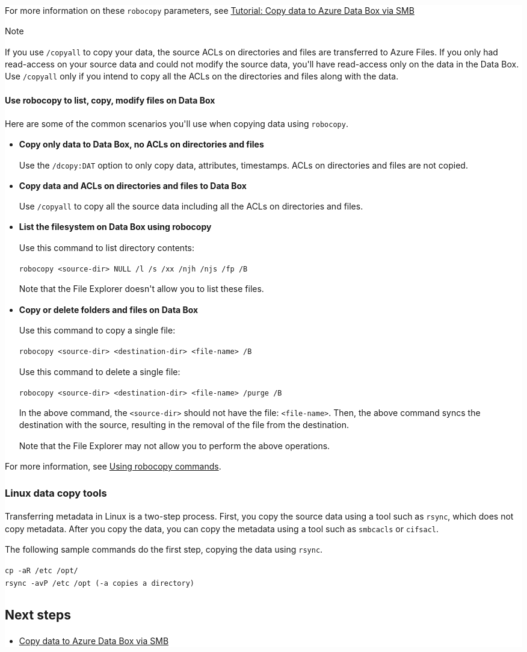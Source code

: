 For more information on these `robocopy` parameters, see [Tutorial: Copy data to Azure Data Box via SMB](./data-box-deploy-copy-data.md)

> [!NOTE]
> If you use `/copyall` to copy your data, the source ACLs on directories and files are transferred to Azure Files. If you only had read-access on your source data and could not modify the source data, you'll have read-access only on the data in the Data Box. Use `/copyall` only if you intend to copy all the ACLs on the directories and files along with the data.

#### Use robocopy to list, copy, modify files on Data Box

Here are some of the common scenarios you'll use when copying data using `robocopy`.

- **Copy only data to Data Box, no ACLs on directories and files**

    Use the `/dcopy:DAT` option to only copy data, attributes, timestamps. ACLs on directories and files are not copied.

- **Copy data and ACLs on directories and files to Data Box**

    Use `/copyall` to copy all the source data including all the ACLs on directories and files.

- **List the filesystem on Data Box using robocopy**

    Use this command to list directory contents:

    `robocopy <source-dir> NULL /l /s /xx /njh /njs /fp /B`

    Note that the File Explorer doesn't allow you to list these files.
    
- **Copy or delete folders and files on Data Box**

    Use this command to copy a single file:

    `robocopy <source-dir> <destination-dir> <file-name> /B`

    Use this command to delete a single file:

    `robocopy <source-dir> <destination-dir> <file-name> /purge /B`

    In the above command, the `<source-dir>` should not have the file: `<file-name>`. Then, the above command syncs the destination with the source, resulting in the removal of the file from the destination.

    Note that the File Explorer may not allow you to perform the above operations.

For more information, see [Using robocopy commands](/windows-server/administration/windows-commands/robocopy).

### Linux data copy tools

Transferring metadata in Linux is a two-step process. First, you copy the source data using a tool such as `rsync`, which does not copy metadata. After you copy the data, you can copy the metadata using a tool such as `smbcacls` or `cifsacl`.

The following sample commands do the first step, copying the data using `rsync`. 

```console
cp -aR /etc /opt/ 
rsync -avP /etc /opt (-a copies a directory)
```

## Next steps

- [Copy data to Azure Data Box via SMB](./data-box-deploy-copy-data.md)
